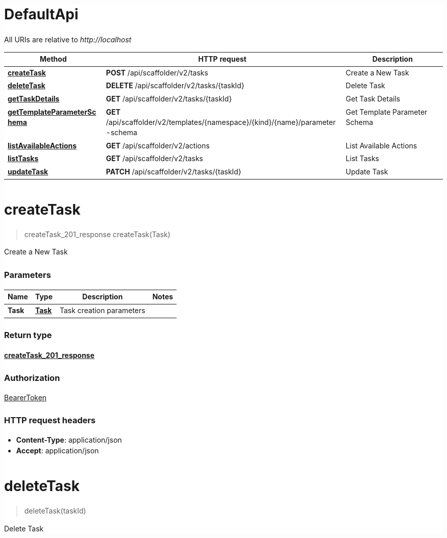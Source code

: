 # DefaultApi

All URIs are relative to *http://localhost*

| Method | HTTP request | Description |
|------------- | ------------- | -------------|
| [**createTask**](DefaultApi.md#createTask) | **POST** /api/scaffolder/v2/tasks | Create a New Task |
| [**deleteTask**](DefaultApi.md#deleteTask) | **DELETE** /api/scaffolder/v2/tasks/{taskId} | Delete Task |
| [**getTaskDetails**](DefaultApi.md#getTaskDetails) | **GET** /api/scaffolder/v2/tasks/{taskId} | Get Task Details |
| [**getTemplateParameterSchema**](DefaultApi.md#getTemplateParameterSchema) | **GET** /api/scaffolder/v2/templates/{namespace}/{kind}/{name}/parameter-schema | Get Template Parameter Schema |
| [**listAvailableActions**](DefaultApi.md#listAvailableActions) | **GET** /api/scaffolder/v2/actions | List Available Actions |
| [**listTasks**](DefaultApi.md#listTasks) | **GET** /api/scaffolder/v2/tasks | List Tasks |
| [**updateTask**](DefaultApi.md#updateTask) | **PATCH** /api/scaffolder/v2/tasks/{taskId} | Update Task |


<a name="createTask"></a>
# **createTask**
> createTask_201_response createTask(Task)

Create a New Task

### Parameters

|Name | Type | Description  | Notes |
|------------- | ------------- | ------------- | -------------|
| **Task** | [**Task**](../Models/Task.md)| Task creation parameters | |

### Return type

[**createTask_201_response**](../Models/createTask_201_response.md)

### Authorization

[BearerToken](../README.md#BearerToken)

### HTTP request headers

- **Content-Type**: application/json
- **Accept**: application/json

<a name="deleteTask"></a>
# **deleteTask**
> deleteTask(taskId)

Delete Task

